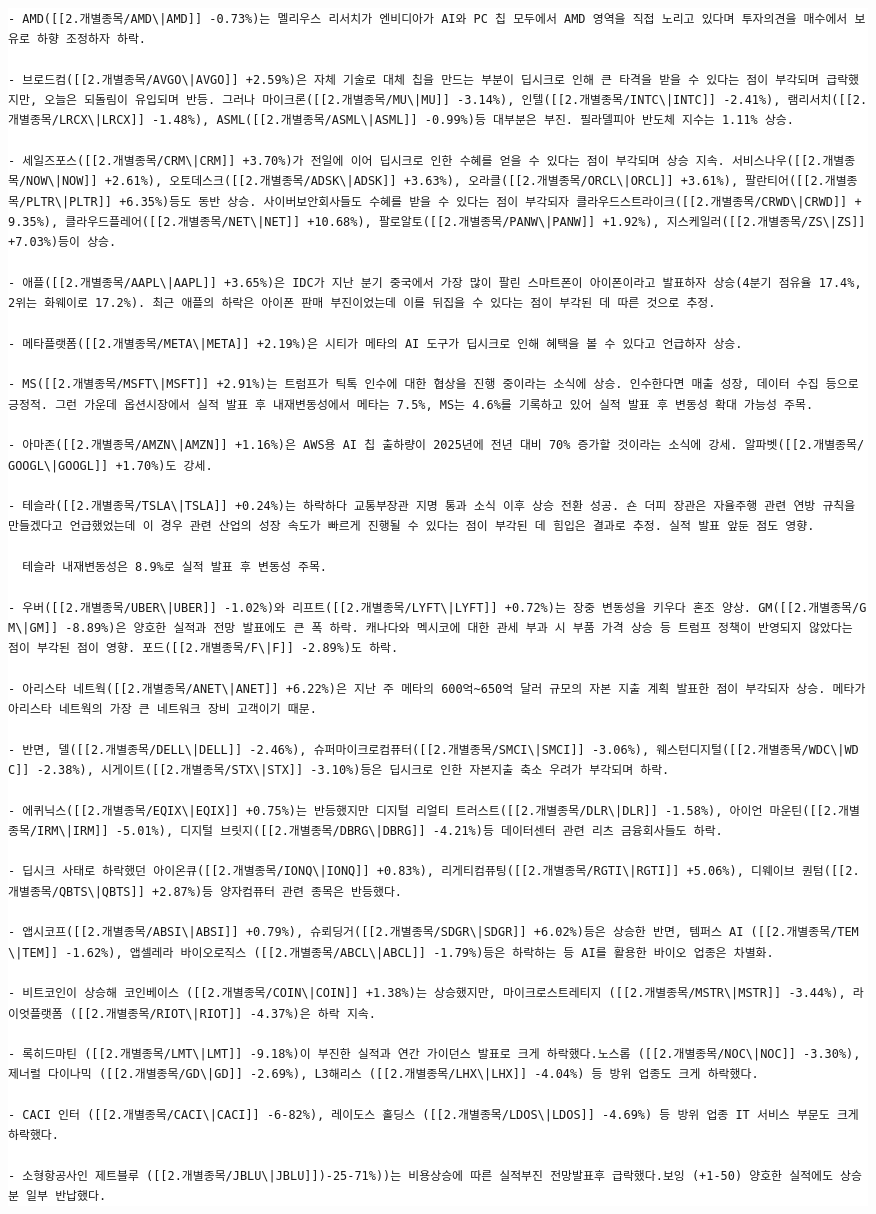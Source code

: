 	- AMD([[2.개별종목/AMD\|AMD]] -0.73%)는 멜리우스 리서치가 엔비디아가 AI와 PC 칩 모두에서 AMD 영역을 직접 노리고 있다며 투자의견을 매수에서 보유로 하향 조정하자 하락. 
	  
	- 브로드컴([[2.개별종목/AVGO\|AVGO]] +2.59%)은 자체 기술로 대체 칩을 만드는 부분이 딥시크로 인해 큰 타격을 받을 수 있다는 점이 부각되며 급락했지만, 오늘은 되돌림이 유입되며 반등. 그러나 마이크론([[2.개별종목/MU\|MU]] -3.14%), 인텔([[2.개별종목/INTC\|INTC]] -2.41%), 램리서치([[2.개별종목/LRCX\|LRCX]] -1.48%), ASML([[2.개별종목/ASML\|ASML]] -0.99%)등 대부분은 부진. 필라델피아 반도체 지수는 1.11% 상승.
	  
	- 세일즈포스([[2.개별종목/CRM\|CRM]] +3.70%)가 전일에 이어 딥시크로 인한 수혜를 얻을 수 있다는 점이 부각되며 상승 지속. 서비스나우([[2.개별종목/NOW\|NOW]] +2.61%), 오토데스크([[2.개별종목/ADSK\|ADSK]] +3.63%), 오라클([[2.개별종목/ORCL\|ORCL]] +3.61%), 팔란티어([[2.개별종목/PLTR\|PLTR]] +6.35%)등도 동반 상승. 사이버보안회사들도 수혜를 받을 수 있다는 점이 부각되자 클라우드스트라이크([[2.개별종목/CRWD\|CRWD]] +9.35%), 클라우드플레어([[2.개별종목/NET\|NET]] +10.68%), 팔로알토([[2.개별종목/PANW\|PANW]] +1.92%), 지스케일러([[2.개별종목/ZS\|ZS]] +7.03%)등이 상승.
	  
	- 애플([[2.개별종목/AAPL\|AAPL]] +3.65%)은 IDC가 지난 분기 중국에서 가장 많이 팔린 스마트폰이 아이폰이라고 발표하자 상승(4분기 점유율 17.4%, 2위는 화웨이로 17.2%). 최근 애플의 하락은 아이폰 판매 부진이었는데 이를 뒤집을 수 있다는 점이 부각된 데 따른 것으로 추정. 
	  
	- 메타플랫폼([[2.개별종목/META\|META]] +2.19%)은 시티가 메타의 AI 도구가 딥시크로 인해 혜택을 볼 수 있다고 언급하자 상승. 
	  
	- MS([[2.개별종목/MSFT\|MSFT]] +2.91%)는 트럼프가 틱톡 인수에 대한 협상을 진행 중이라는 소식에 상승. 인수한다면 매출 성장, 데이터 수집 등으로 긍정적. 그런 가운데 옵션시장에서 실적 발표 후 내재변동성에서 메타는 7.5%, MS는 4.6%를 기록하고 있어 실적 발표 후 변동성 확대 가능성 주목. 
	  
	- 아마존([[2.개별종목/AMZN\|AMZN]] +1.16%)은 AWS용 AI 칩 출하량이 2025년에 전년 대비 70% 증가할 것이라는 소식에 강세. 알파벳([[2.개별종목/GOOGL\|GOOGL]] +1.70%)도 강세.
	  
	- 테슬라([[2.개별종목/TSLA\|TSLA]] +0.24%)는 하락하다 교통부장관 지명 통과 소식 이후 상승 전환 성공. 숀 더피 장관은 자율주행 관련 연방 규칙을 만들겠다고 언급했었는데 이 경우 관련 산업의 성장 속도가 빠르게 진행될 수 있다는 점이 부각된 데 힘입은 결과로 추정. 실적 발표 앞둔 점도 영향. 
	  
	  테슬라 내재변동성은 8.9%로 실적 발표 후 변동성 주목. 
	  
	- 우버([[2.개별종목/UBER\|UBER]] -1.02%)와 리프트([[2.개별종목/LYFT\|LYFT]] +0.72%)는 장중 변동성을 키우다 혼조 양상. GM([[2.개별종목/GM\|GM]] -8.89%)은 양호한 실적과 전망 발표에도 큰 폭 하락. 캐나다와 멕시코에 대한 관세 부과 시 부품 가격 상승 등 트럼프 정책이 반영되지 않았다는 점이 부각된 점이 영향. 포드([[2.개별종목/F\|F]] -2.89%)도 하락.
	  
	- 아리스타 네트웍([[2.개별종목/ANET\|ANET]] +6.22%)은 지난 주 메타의 600억~650억 달러 규모의 자본 지출 계획 발표한 점이 부각되자 상승. 메타가 아리스타 네트웍의 가장 큰 네트워크 장비 고객이기 때문. 
	  
	- 반면, 델([[2.개별종목/DELL\|DELL]] -2.46%), 슈퍼마이크로컴퓨터([[2.개별종목/SMCI\|SMCI]] -3.06%), 웨스턴디지털([[2.개별종목/WDC\|WDC]] -2.38%), 시게이트([[2.개별종목/STX\|STX]] -3.10%)등은 딥시크로 인한 자본지출 축소 우려가 부각되며 하락. 
	  
	- 에퀴닉스([[2.개별종목/EQIX\|EQIX]] +0.75%)는 반등했지만 디지털 리얼티 트러스트([[2.개별종목/DLR\|DLR]] -1.58%), 아이언 마운틴([[2.개별종목/IRM\|IRM]] -5.01%), 디지털 브릿지([[2.개별종목/DBRG\|DBRG]] -4.21%)등 데이터센터 관련 리츠 금융회사들도 하락.
	  
	- 딥시크 사태로 하락했던 아이온큐([[2.개별종목/IONQ\|IONQ]] +0.83%), 리게티컴퓨팅([[2.개별종목/RGTI\|RGTI]] +5.06%), 디웨이브 퀀텀([[2.개별종목/QBTS\|QBTS]] +2.87%)등 양자컴퓨터 관련 종목은 반등했다.
	  
	- 앱시코프([[2.개별종목/ABSI\|ABSI]] +0.79%), 슈뢰딩거([[2.개별종목/SDGR\|SDGR]] +6.02%)등은 상승한 반면, 템퍼스 AI ([[2.개별종목/TEM\|TEM]] -1.62%), 앱셀레라 바이오로직스 ([[2.개별종목/ABCL\|ABCL]] -1.79%)등은 하락하는 등 AI를 활용한 바이오 업종은 차별화.
	  
	- 비트코인이 상승해 코인베이스 ([[2.개별종목/COIN\|COIN]] +1.38%)는 상승했지만, 마이크로스트레티지 ([[2.개별종목/MSTR\|MSTR]] -3.44%), 라이엇플랫폼 ([[2.개별종목/RIOT\|RIOT]] -4.37%)은 하락 지속.
	  
	- 록히드마틴 ([[2.개별종목/LMT\|LMT]] -9.18%)이 부진한 실적과 연간 가이던스 발표로 크게 하락했다.노스롭 ([[2.개별종목/NOC\|NOC]] -3.30%), 제너럴 다이나믹 ([[2.개별종목/GD\|GD]] -2.69%), L3해리스 ([[2.개별종목/LHX\|LHX]] -4.04%) 등 방위 업종도 크게 하락했다.
	  
	- CACI 인터 ([[2.개별종목/CACI\|CACI]] -6-82%), 레이도스 홀딩스 ([[2.개별종목/LDOS\|LDOS]] -4.69%) 등 방위 업종 IT 서비스 부문도 크게 하락했다.
	  
	- 소형항공사인 제트블루 ([[2.개별종목/JBLU\|JBLU]])-25-71%))는 비용상승에 따른 실적부진 전망발표후 급락했다.보잉 (+1-50) 양호한 실적에도 상승분 일부 반납했다.
